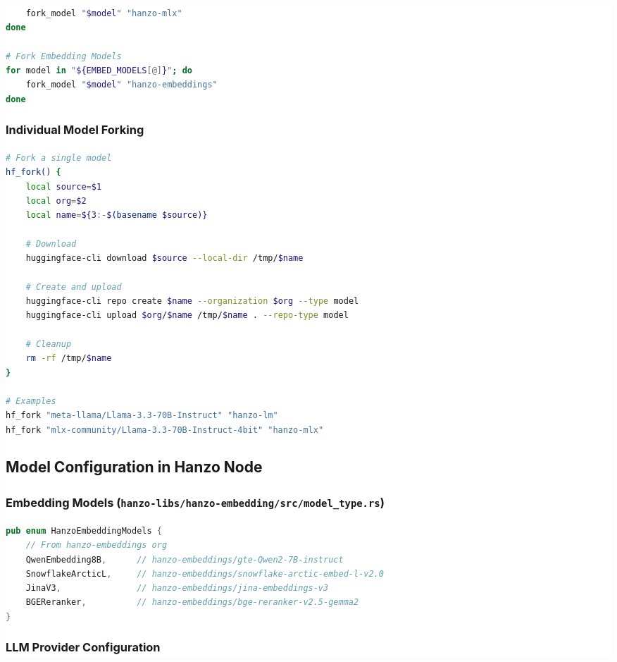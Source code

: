 ```bash
    fork_model "$model" "hanzo-mlx"
done

# Fork Embedding Models
for model in "${EMBED_MODELS[@]}"; do
    fork_model "$model" "hanzo-embeddings"
done
```

### Individual Model Forking

```bash
# Fork a single model
hf_fork() {
    local source=$1
    local org=$2
    local name=${3:-$(basename $source)}

    # Download
    huggingface-cli download $source --local-dir /tmp/$name

    # Create and upload
    huggingface-cli repo create $name --organization $org --type model
    huggingface-cli upload $org/$name /tmp/$name . --repo-type model

    # Cleanup
    rm -rf /tmp/$name
}

# Examples
hf_fork "meta-llama/Llama-3.3-70B-Instruct" "hanzo-lm"
hf_fork "mlx-community/Llama-3.3-70B-Instruct-4bit" "hanzo-mlx"
```

## Model Configuration in Hanzo Node

### Embedding Models (`hanzo-libs/hanzo-embedding/src/model_type.rs`)

```rust
pub enum HanzoEmbeddingModels {
    // From hanzo-embeddings org
    QwenEmbedding8B,      // hanzo-embeddings/gte-Qwen2-7B-instruct
    SnowflakeArcticL,     // hanzo-embeddings/snowflake-arctic-embed-l-v2.0
    JinaV3,               // hanzo-embeddings/jina-embeddings-v3
    BGEReranker,          // hanzo-embeddings/bge-reranker-v2.5-gemma2
}
```

### LLM Provider Configuration
